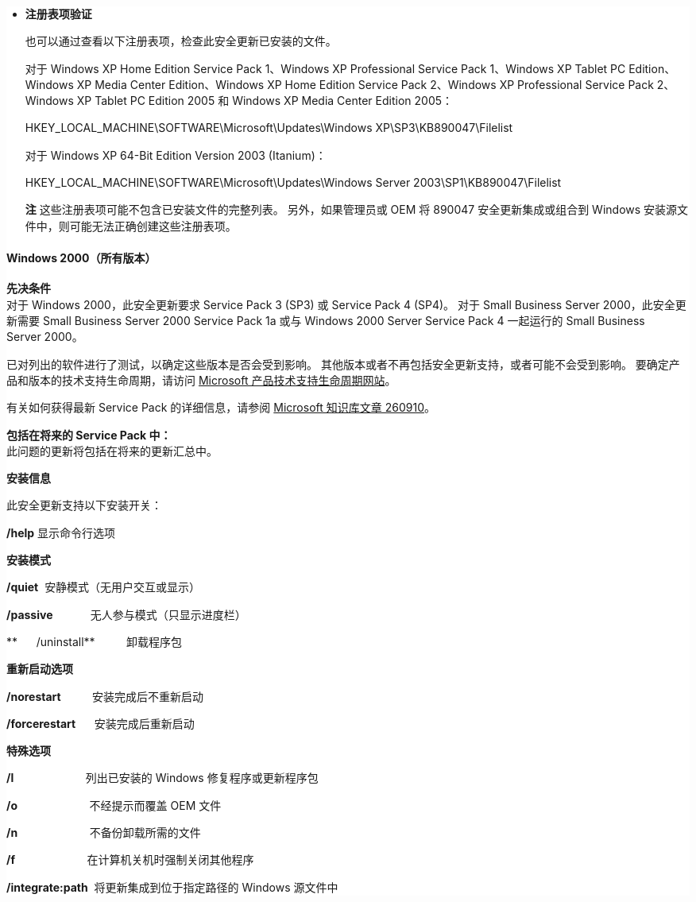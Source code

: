 -   **注册表项验证**  

    也可以通过查看以下注册表项，检查此安全更新已安装的文件。

    对于 Windows XP Home Edition Service Pack 1、Windows XP Professional Service Pack 1、Windows XP Tablet PC Edition、Windows XP Media Center Edition、Windows XP Home Edition Service Pack 2、Windows XP Professional Service Pack 2、Windows XP Tablet PC Edition 2005 和 Windows XP Media Center Edition 2005：

    HKEY\_LOCAL\_MACHINE\\SOFTWARE\\Microsoft\\Updates\\Windows XP\\SP3\\KB890047\\Filelist

    对于 Windows XP 64-Bit Edition Version 2003 (Itanium)：

    HKEY\_LOCAL\_MACHINE\\SOFTWARE\\Microsoft\\Updates\\Windows Server 2003\\SP1\\KB890047\\Filelist

    **注** 这些注册表项可能不包含已安装文件的完整列表。 另外，如果管理员或 OEM 将 890047 安全更新集成或组合到 Windows 安装源文件中，则可能无法正确创建这些注册表项。

#### Windows 2000（所有版本）

**先决条件**  
对于 Windows 2000，此安全更新要求 Service Pack 3 (SP3) 或 Service Pack 4 (SP4)。 对于 Small Business Server 2000，此安全更新需要 Small Business Server 2000 Service Pack 1a 或与 Windows 2000 Server Service Pack 4 一起运行的 Small Business Server 2000。

已对列出的软件进行了测试，以确定这些版本是否会受到影响。 其他版本或者不再包括安全更新支持，或者可能不会受到影响。 要确定产品和版本的技术支持生命周期，请访问 [Microsoft 产品技术支持生命周期网站](http://go.microsoft.com/fwlink/?linkid=21742)。

有关如何获得最新 Service Pack 的详细信息，请参阅 [Microsoft 知识库文章 260910](http://support.microsoft.com/kb/260910)。

**包括在将来的 Service Pack 中：**  
此问题的更新将包括在将来的更新汇总中。

**安装信息**  

此安全更新支持以下安装开关：

**/help** 显示命令行选项

**安装模式**  

**/quiet**  安静模式（无用户交互或显示）

**/passive**            无人参与模式（只显示进度栏）

**      /uninstall**          卸载程序包

**重新启动选项**  

**/norestart**          安装完成后不重新启动

**/forcerestart**      安装完成后重新启动

**特殊选项**  

**/l**                       列出已安装的 Windows 修复程序或更新程序包

**/o**                       不经提示而覆盖 OEM 文件

**/n**                       不备份卸载所需的文件

**/f**                       在计算机关机时强制关闭其他程序

**/integrate:path**  将更新集成到位于指定路径的 Windows 源文件中
